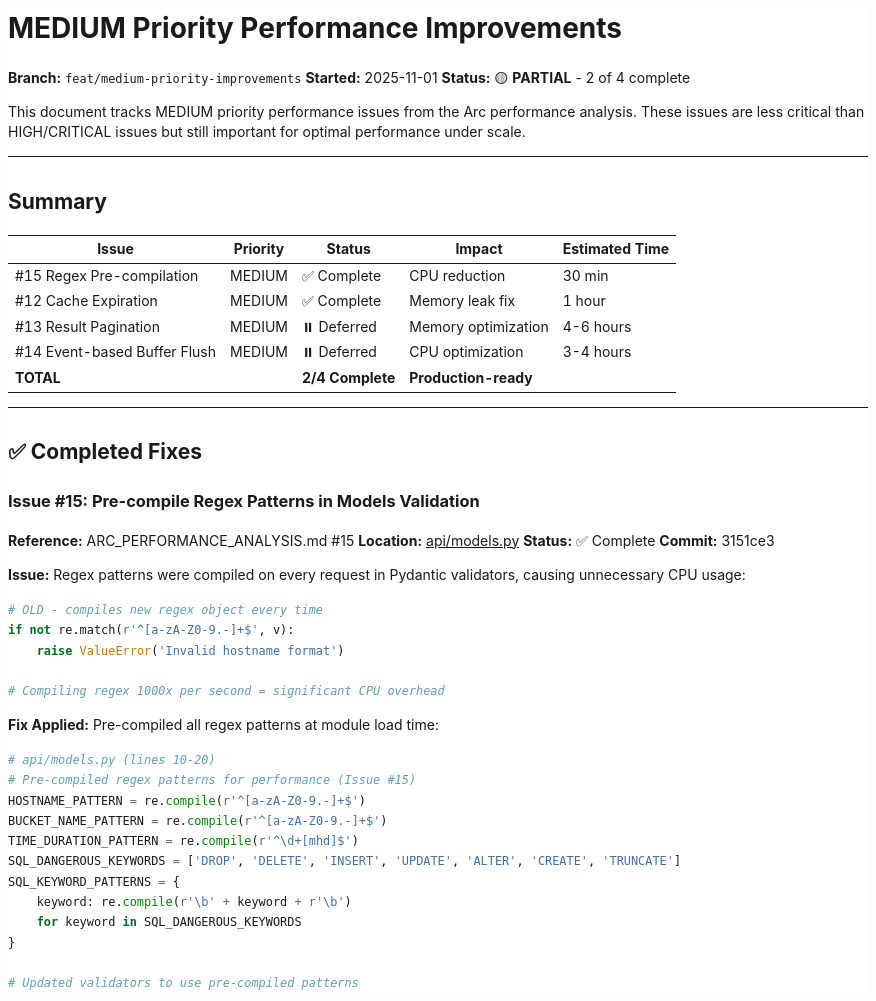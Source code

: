 # MEDIUM Priority Performance Improvements

**Branch:** `feat/medium-priority-improvements`
**Started:** 2025-11-01
**Status:** 🟡 **PARTIAL** - 2 of 4 complete

This document tracks MEDIUM priority performance issues from the Arc performance analysis. These issues are less critical than HIGH/CRITICAL issues but still important for optimal performance under scale.

---

## Summary

| Issue | Priority | Status | Impact | Estimated Time |
|-------|----------|--------|--------|----------------|
| #15 Regex Pre-compilation | MEDIUM | ✅ Complete | CPU reduction | 30 min |
| #12 Cache Expiration | MEDIUM | ✅ Complete | Memory leak fix | 1 hour |
| #13 Result Pagination | MEDIUM | ⏸️ Deferred | Memory optimization | 4-6 hours |
| #14 Event-based Buffer Flush | MEDIUM | ⏸️ Deferred | CPU optimization | 3-4 hours |
| **TOTAL** | | **2/4 Complete** | **Production-ready** | |

---

## ✅ Completed Fixes

### Issue #15: Pre-compile Regex Patterns in Models Validation

**Reference:** ARC_PERFORMANCE_ANALYSIS.md #15
**Location:** [api/models.py](../api/models.py:10-20)
**Status:** ✅ Complete
**Commit:** 3151ce3

**Issue:**
Regex patterns were compiled on every request in Pydantic validators, causing unnecessary CPU usage:
```python
# OLD - compiles new regex object every time
if not re.match(r'^[a-zA-Z0-9.-]+$', v):
    raise ValueError('Invalid hostname format')

# Compiling regex 1000x per second = significant CPU overhead
```

**Fix Applied:**
Pre-compiled all regex patterns at module load time:

```python
# api/models.py (lines 10-20)
# Pre-compiled regex patterns for performance (Issue #15)
HOSTNAME_PATTERN = re.compile(r'^[a-zA-Z0-9.-]+$')
BUCKET_NAME_PATTERN = re.compile(r'^[a-zA-Z0-9.-]+$')
TIME_DURATION_PATTERN = re.compile(r'^\d+[mhd]$')
SQL_DANGEROUS_KEYWORDS = ['DROP', 'DELETE', 'INSERT', 'UPDATE', 'ALTER', 'CREATE', 'TRUNCATE']
SQL_KEYWORD_PATTERNS = {
    keyword: re.compile(r'\b' + keyword + r'\b')
    for keyword in SQL_DANGEROUS_KEYWORDS
}

# Updated validators to use pre-compiled patterns
```